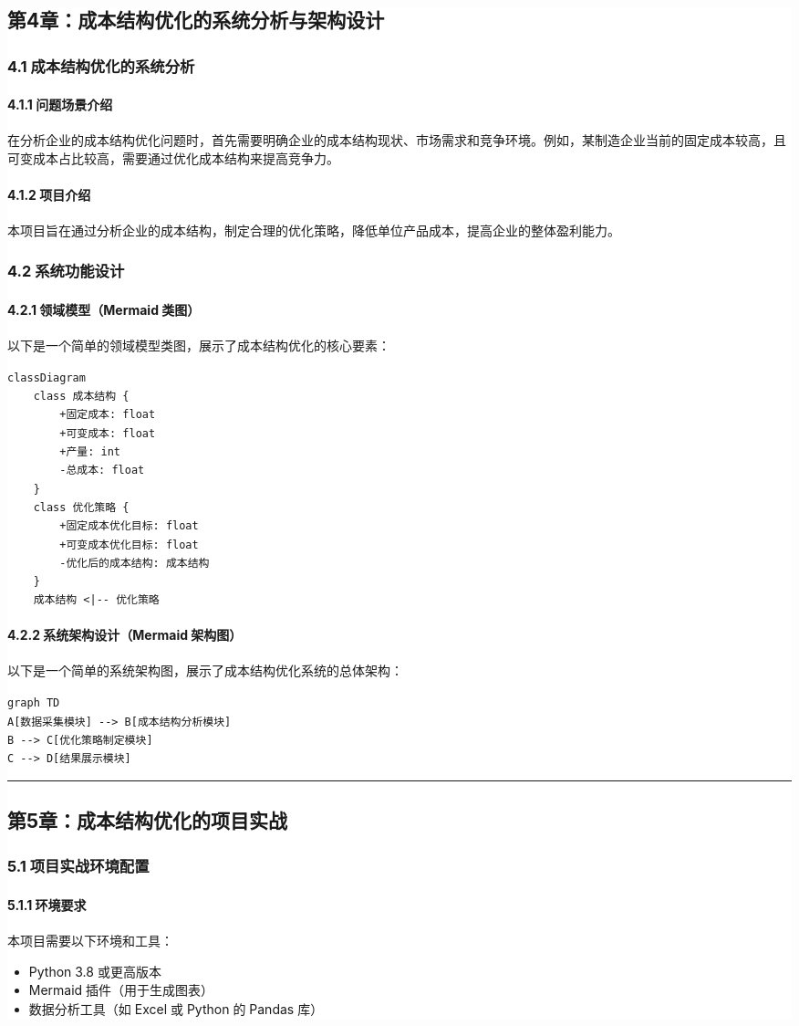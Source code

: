 ## 第4章：成本结构优化的系统分析与架构设计

### 4.1 成本结构优化的系统分析

#### 4.1.1 问题场景介绍
在分析企业的成本结构优化问题时，首先需要明确企业的成本结构现状、市场需求和竞争环境。例如，某制造企业当前的固定成本较高，且可变成本占比较高，需要通过优化成本结构来提高竞争力。

#### 4.1.2 项目介绍
本项目旨在通过分析企业的成本结构，制定合理的优化策略，降低单位产品成本，提高企业的整体盈利能力。

### 4.2 系统功能设计

#### 4.2.1 领域模型（Mermaid 类图）
以下是一个简单的领域模型类图，展示了成本结构优化的核心要素：

```mermaid
classDiagram
    class 成本结构 {
        +固定成本: float
        +可变成本: float
        +产量: int
        -总成本: float
    }
    class 优化策略 {
        +固定成本优化目标: float
        +可变成本优化目标: float
        -优化后的成本结构: 成本结构
    }
    成本结构 <|-- 优化策略
```

#### 4.2.2 系统架构设计（Mermaid 架构图）
以下是一个简单的系统架构图，展示了成本结构优化系统的总体架构：

```mermaid
graph TD
A[数据采集模块] --> B[成本结构分析模块]
B --> C[优化策略制定模块]
C --> D[结果展示模块]
```

---

## 第5章：成本结构优化的项目实战

### 5.1 项目实战环境配置

#### 5.1.1 环境要求
本项目需要以下环境和工具：
- Python 3.8 或更高版本
- Mermaid 插件（用于生成图表）
- 数据分析工具（如 Excel 或 Python 的 Pandas 库）
